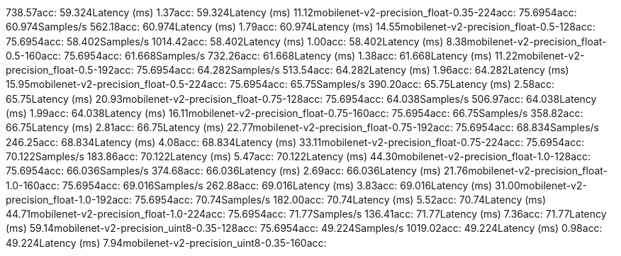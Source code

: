 <td class="perf">738.57</td><td class="accuracy">acc: 59.324</td><td class="units">Latency (ms)</td> <td class="perf">1.37</td><td class="accuracy">acc: 59.324</td><td class="units">Latency (ms)</td> <td class="perf">11.12</td><tr><td class="model">mobilenet-v2-precision_float-0.35-224</td><td class="acc-target">acc: 75.6954</td><td class="accuracy">acc: 60.974</td><td class="units">Samples/s</td> <td class="perf">562.18</td><td class="accuracy">acc: 60.974</td><td class="units">Latency (ms)</td> <td class="perf">1.79</td><td class="accuracy">acc: 60.974</td><td class="units">Latency (ms)</td> <td class="perf">14.55</td><tr><td class="model">mobilenet-v2-precision_float-0.5-128</td><td class="acc-target">acc: 75.6954</td><td class="accuracy">acc: 58.402</td><td class="units">Samples/s</td> <td class="perf">1014.42</td><td class="accuracy">acc: 58.402</td><td class="units">Latency (ms)</td> <td class="perf">1.00</td><td class="accuracy">acc: 58.402</td><td class="units">Latency (ms)</td> <td class="perf">8.38</td><tr><td class="model">mobilenet-v2-precision_float-0.5-160</td><td class="acc-target">acc: 75.6954</td><td class="accuracy">acc: 61.668</td><td class="units">Samples/s</td> <td class="perf">732.26</td><td class="accuracy">acc: 61.668</td><td class="units">Latency (ms)</td> <td class="perf">1.38</td><td class="accuracy">acc: 61.668</td><td class="units">Latency (ms)</td> <td class="perf">11.22</td><tr><td class="model">mobilenet-v2-precision_float-0.5-192</td><td class="acc-target">acc: 75.6954</td><td class="accuracy">acc: 64.282</td><td class="units">Samples/s</td> <td class="perf">513.54</td><td class="accuracy">acc: 64.282</td><td class="units">Latency (ms)</td> <td class="perf">1.96</td><td class="accuracy">acc: 64.282</td><td class="units">Latency (ms)</td> <td class="perf">15.95</td><tr><td class="model">mobilenet-v2-precision_float-0.5-224</td><td class="acc-target">acc: 75.6954</td><td class="accuracy">acc: 65.75</td><td class="units">Samples/s</td> <td class="perf">390.20</td><td class="accuracy">acc: 65.75</td><td class="units">Latency (ms)</td> <td class="perf">2.58</td><td class="accuracy">acc: 65.75</td><td class="units">Latency (ms)</td> <td class="perf">20.93</td><tr><td class="model">mobilenet-v2-precision_float-0.75-128</td><td class="acc-target">acc: 75.6954</td><td class="accuracy">acc: 64.038</td><td class="units">Samples/s</td> <td class="perf">506.97</td><td class="accuracy">acc: 64.038</td><td class="units">Latency (ms)</td> <td class="perf">1.99</td><td class="accuracy">acc: 64.038</td><td class="units">Latency (ms)</td> <td class="perf">16.11</td><tr><td class="model">mobilenet-v2-precision_float-0.75-160</td><td class="acc-target">acc: 75.6954</td><td class="accuracy">acc: 66.75</td><td class="units">Samples/s</td> <td class="perf">358.82</td><td class="accuracy">acc: 66.75</td><td class="units">Latency (ms)</td> <td class="perf">2.81</td><td class="accuracy">acc: 66.75</td><td class="units">Latency (ms)</td> <td class="perf">22.77</td><tr><td class="model">mobilenet-v2-precision_float-0.75-192</td><td class="acc-target">acc: 75.6954</td><td class="accuracy">acc: 68.834</td><td class="units">Samples/s</td> <td class="perf">246.25</td><td class="accuracy">acc: 68.834</td><td class="units">Latency (ms)</td> <td class="perf">4.08</td><td class="accuracy">acc: 68.834</td><td class="units">Latency (ms)</td> <td class="perf">33.11</td><tr><td class="model">mobilenet-v2-precision_float-0.75-224</td><td class="acc-target">acc: 75.6954</td><td class="accuracy">acc: 70.122</td><td class="units">Samples/s</td> <td class="perf">183.86</td><td class="accuracy">acc: 70.122</td><td class="units">Latency (ms)</td> <td class="perf">5.47</td><td class="accuracy">acc: 70.122</td><td class="units">Latency (ms)</td> <td class="perf">44.30</td><tr><td class="model">mobilenet-v2-precision_float-1.0-128</td><td class="acc-target">acc: 75.6954</td><td class="accuracy">acc: 66.036</td><td class="units">Samples/s</td> <td class="perf">374.68</td><td class="accuracy">acc: 66.036</td><td class="units">Latency (ms)</td> <td class="perf">2.69</td><td class="accuracy">acc: 66.036</td><td class="units">Latency (ms)</td> <td class="perf">21.76</td><tr><td class="model">mobilenet-v2-precision_float-1.0-160</td><td class="acc-target">acc: 75.6954</td><td class="accuracy">acc: 69.016</td><td class="units">Samples/s</td> <td class="perf">262.88</td><td class="accuracy">acc: 69.016</td><td class="units">Latency (ms)</td> <td class="perf">3.83</td><td class="accuracy">acc: 69.016</td><td class="units">Latency (ms)</td> <td class="perf">31.00</td><tr><td class="model">mobilenet-v2-precision_float-1.0-192</td><td class="acc-target">acc: 75.6954</td><td class="accuracy">acc: 70.74</td><td class="units">Samples/s</td> <td class="perf">182.00</td><td class="accuracy">acc: 70.74</td><td class="units">Latency (ms)</td> <td class="perf">5.52</td><td class="accuracy">acc: 70.74</td><td class="units">Latency (ms)</td> <td class="perf">44.71</td><tr><td class="model">mobilenet-v2-precision_float-1.0-224</td><td class="acc-target">acc: 75.6954</td><td class="accuracy">acc: 71.77</td><td class="units">Samples/s</td> <td class="perf">136.41</td><td class="accuracy">acc: 71.77</td><td class="units">Latency (ms)</td> <td class="perf">7.36</td><td class="accuracy">acc: 71.77</td><td class="units">Latency (ms)</td> <td class="perf">59.14</td><tr><td class="model">mobilenet-v2-precision_uint8-0.35-128</td><td class="acc-target">acc: 75.6954</td><td class="accuracy">acc: 49.224</td><td class="units">Samples/s</td> <td class="perf">1019.02</td><td class="accuracy">acc: 49.224</td><td class="units">Latency (ms)</td> <td class="perf">0.98</td><td class="accuracy">acc: 49.224</td><td class="units">Latency (ms)</td> <td class="perf">7.94</td><tr><td class="model">mobilenet-v2-precision_uint8-0.35-160</td><td class="acc-target">acc: